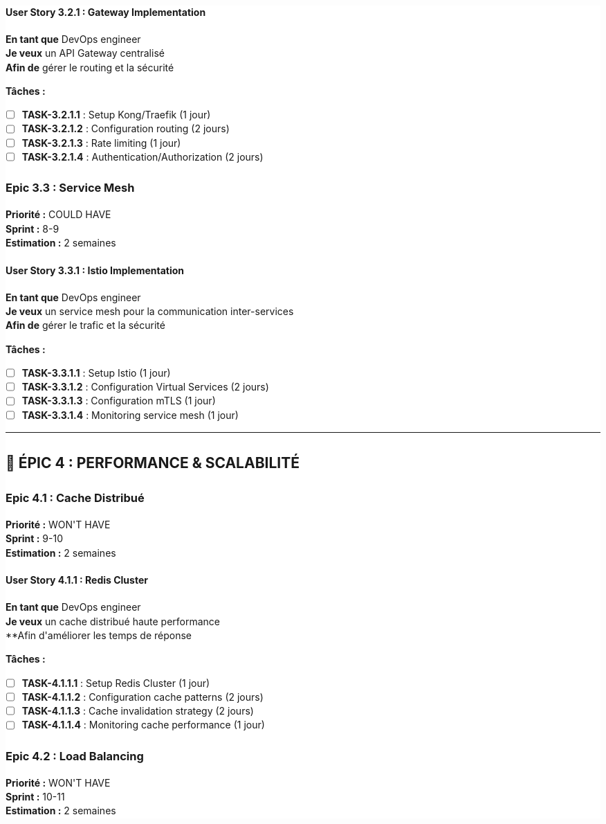 #### User Story 3.2.1 : Gateway Implementation
**En tant que** DevOps engineer  
**Je veux** un API Gateway centralisé  
**Afin de** gérer le routing et la sécurité  

**Tâches :**
- [ ] **TASK-3.2.1.1** : Setup Kong/Traefik (1 jour)
- [ ] **TASK-3.2.1.2** : Configuration routing (2 jours)
- [ ] **TASK-3.2.1.3** : Rate limiting (1 jour)
- [ ] **TASK-3.2.1.4** : Authentication/Authorization (2 jours)

### Epic 3.3 : Service Mesh
**Priorité :** COULD HAVE  
**Sprint :** 8-9  
**Estimation :** 2 semaines  

#### User Story 3.3.1 : Istio Implementation
**En tant que** DevOps engineer  
**Je veux** un service mesh pour la communication inter-services  
**Afin de** gérer le trafic et la sécurité  

**Tâches :**
- [ ] **TASK-3.3.1.1** : Setup Istio (1 jour)
- [ ] **TASK-3.3.1.2** : Configuration Virtual Services (2 jours)
- [ ] **TASK-3.3.1.3** : Configuration mTLS (1 jour)
- [ ] **TASK-3.3.1.4** : Monitoring service mesh (1 jour)

---

## 🔴 ÉPIC 4 : PERFORMANCE & SCALABILITÉ

### Epic 4.1 : Cache Distribué
**Priorité :** WON'T HAVE  
**Sprint :** 9-10  
**Estimation :** 2 semaines  

#### User Story 4.1.1 : Redis Cluster
**En tant que** DevOps engineer  
**Je veux** un cache distribué haute performance  
**Afin d'améliorer les temps de réponse  

**Tâches :**
- [ ] **TASK-4.1.1.1** : Setup Redis Cluster (1 jour)
- [ ] **TASK-4.1.1.2** : Configuration cache patterns (2 jours)
- [ ] **TASK-4.1.1.3** : Cache invalidation strategy (2 jours)
- [ ] **TASK-4.1.1.4** : Monitoring cache performance (1 jour)

### Epic 4.2 : Load Balancing
**Priorité :** WON'T HAVE  
**Sprint :** 10-11  
**Estimation :** 2 semaines  
